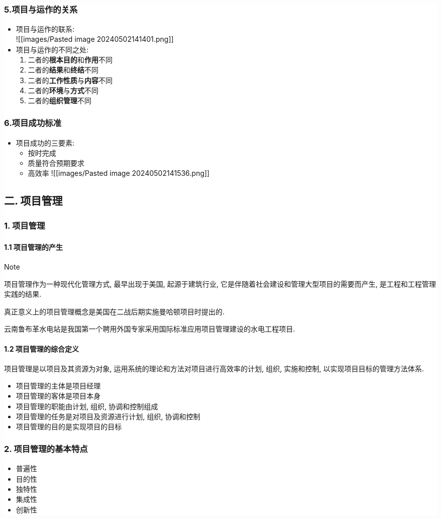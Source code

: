 ### 5.项目与运作的关系

+ 项目与运作的联系:  
    ![[images/Pasted image 20240502141401.png]]
+ 项目与运作的不同之处: 
    1. 二者的**根本目的**和**作用**不同
    2. 二者的**结果**和**终结**不同
    3. 二者的**工作性质**与**内容**不同
    4. 二者的**环境**与**方式**不同
    5. 二者的**组织管理**不同

### 6.项目成功标准

+ 项目成功的三要素:  
    - 按时完成
    - 质量符合预期要求
    - 高效率
    ![[images/Pasted image 20240502141536.png]]
    

## 二. 项目管理

### 1. 项目管理

#### 1.1 项目管理的产生

> [!NOTE]
> 项目管理作为一种现代化管理方式, 最早出现于美国, 起源于建筑行业, 它是伴随着社会建设和管理大型项目的需要而产生, 是工程和工程管理实践的结果. 
>
>真正意义上的项目管理概念是美国在二战后期实施曼哈顿项目时提出的. 
>
>云南鲁布革水电站是我国第一个聘用外国专家采用国际标准应用项目管理建设的水电工程项目. 

#### 1.2 项目管理的综合定义

项目管理是以项目及其资源为对象, 运用系统的理论和方法对项目进行高效率的计划, 组织, 实施和控制, 以实现项目目标的管理方法体系. 

- 项目管理的主体是项目经理
- 项目管理的客体是项目本身
- 项目管理的职能由计划, 组织, 协调和控制组成
- 项目管理的任务是对项目及资源进行计划, 组织, 协调和控制
- 项目管理的目的是实现项目的目标

### 2. 项目管理的基本特点

- 普遍性
- 目的性
- 独特性
- 集成性
- 创新性
